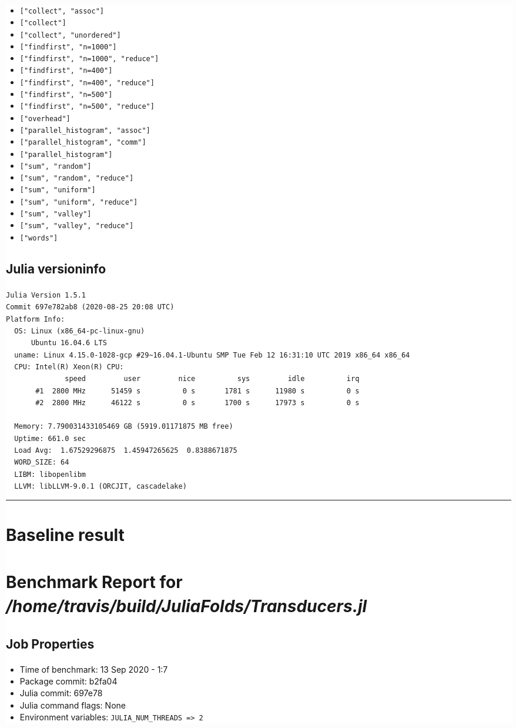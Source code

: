 - `["collect", "assoc"]`
- `["collect"]`
- `["collect", "unordered"]`
- `["findfirst", "n=1000"]`
- `["findfirst", "n=1000", "reduce"]`
- `["findfirst", "n=400"]`
- `["findfirst", "n=400", "reduce"]`
- `["findfirst", "n=500"]`
- `["findfirst", "n=500", "reduce"]`
- `["overhead"]`
- `["parallel_histogram", "assoc"]`
- `["parallel_histogram", "comm"]`
- `["parallel_histogram"]`
- `["sum", "random"]`
- `["sum", "random", "reduce"]`
- `["sum", "uniform"]`
- `["sum", "uniform", "reduce"]`
- `["sum", "valley"]`
- `["sum", "valley", "reduce"]`
- `["words"]`

## Julia versioninfo
```
Julia Version 1.5.1
Commit 697e782ab8 (2020-08-25 20:08 UTC)
Platform Info:
  OS: Linux (x86_64-pc-linux-gnu)
      Ubuntu 16.04.6 LTS
  uname: Linux 4.15.0-1028-gcp #29~16.04.1-Ubuntu SMP Tue Feb 12 16:31:10 UTC 2019 x86_64 x86_64
  CPU: Intel(R) Xeon(R) CPU: 
              speed         user         nice          sys         idle          irq
       #1  2800 MHz      51459 s          0 s       1781 s      11980 s          0 s
       #2  2800 MHz      46122 s          0 s       1700 s      17973 s          0 s
       
  Memory: 7.790031433105469 GB (5919.01171875 MB free)
  Uptime: 661.0 sec
  Load Avg:  1.67529296875  1.45947265625  0.8388671875
  WORD_SIZE: 64
  LIBM: libopenlibm
  LLVM: libLLVM-9.0.1 (ORCJIT, cascadelake)
```

---
# Baseline result
# Benchmark Report for */home/travis/build/JuliaFolds/Transducers.jl*

## Job Properties
* Time of benchmark: 13 Sep 2020 - 1:7
* Package commit: b2fa04
* Julia commit: 697e78
* Julia command flags: None
* Environment variables: `JULIA_NUM_THREADS => 2`
